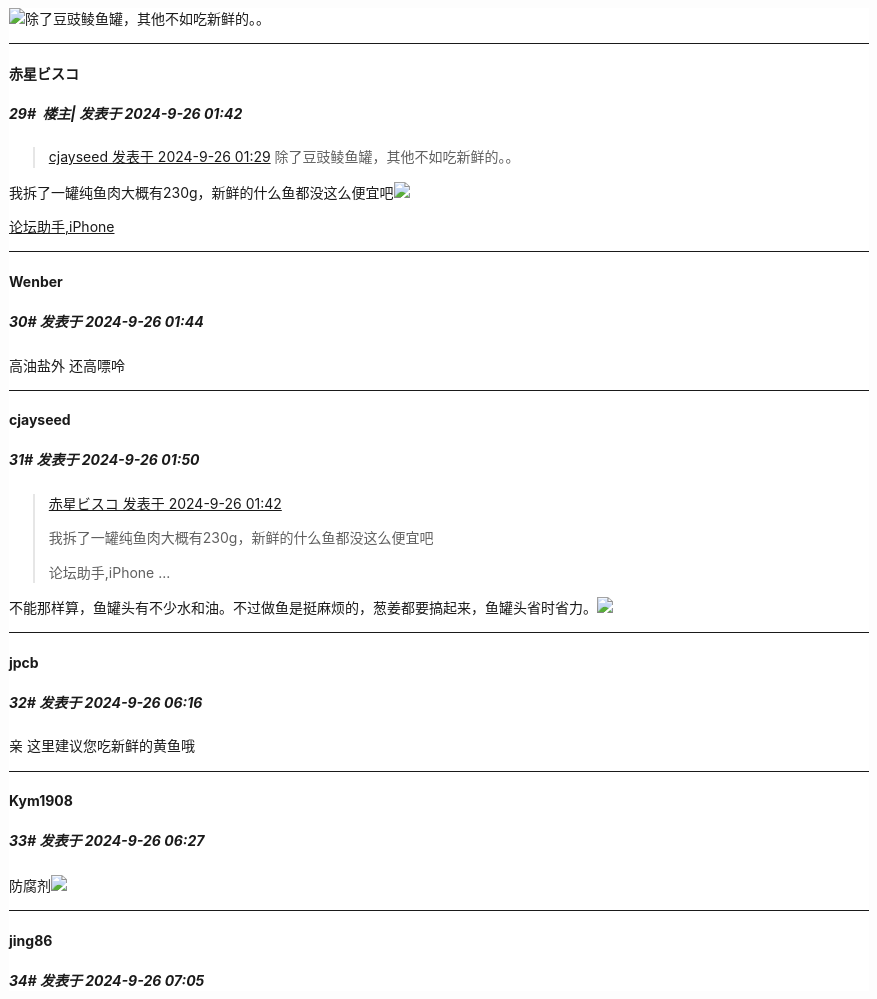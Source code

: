 <img src="https://static.saraba1st.com/image/smiley/face2017/067.png" referrerpolicy="no-referrer">除了豆豉鲮鱼罐，其他不如吃新鲜的。。

*****

####  赤星ビスコ  
##### 29#         楼主| 发表于 2024-9-26 01:42

<blockquote><a href="httphttps://bbs.saraba1st.com/2b/forum.php?mod=redirect&amp;goto=findpost&amp;pid=66306691&amp;ptid=2200931" target="_blank">cjayseed 发表于 2024-9-26 01:29</a>
除了豆豉鲮鱼罐，其他不如吃新鲜的。。</blockquote>
我拆了一罐纯鱼肉大概有230g，新鲜的什么鱼都没这么便宜吧<img src="https://static.saraba1st.com/image/smiley/face2017/067.png" referrerpolicy="no-referrer">

[论坛助手,iPhone](https://bbs.saraba1st.com/2b/forum.php?mod=viewthread&amp;tid=2029836)

*****

####  Wenber  
##### 30#       发表于 2024-9-26 01:44

高油盐外 还高嘌呤

*****

####  cjayseed  
##### 31#       发表于 2024-9-26 01:50

<blockquote><a href="httphttps://bbs.saraba1st.com/2b/forum.php?mod=redirect&amp;goto=findpost&amp;pid=66306729&amp;ptid=2200931" target="_blank">赤星ビスコ 发表于 2024-9-26 01:42</a>

我拆了一罐纯鱼肉大概有230g，新鲜的什么鱼都没这么便宜吧

论坛助手,iPhone ...</blockquote>
不能那样算，鱼罐头有不少水和油。不过做鱼是挺麻烦的，葱姜都要搞起来，鱼罐头省时省力。<img src="https://static.saraba1st.com/image/smiley/face2017/033.png" referrerpolicy="no-referrer">

*****

####  jpcb  
##### 32#       发表于 2024-9-26 06:16

亲 这里建议您吃新鲜的黄鱼哦

*****

####  Kym1908  
##### 33#       发表于 2024-9-26 06:27

防腐剂<img src="https://static.saraba1st.com/image/smiley/face2017/001.png" referrerpolicy="no-referrer">

*****

####  jing86  
##### 34#       发表于 2024-9-26 07:05
